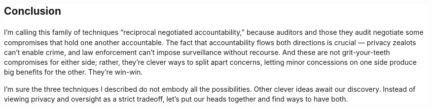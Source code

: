 ## Conclusion
I’m calling this family of techniques “reciprocal negotiated accountability,” because auditors and those they audit negotiate some compromises that hold one another accountable. The fact that accountability flows both directions is crucial — privacy zealots can’t enable crime, and law enforcement can’t impose surveillance without recourse. And these are not grit-your-teeth compromises for either side; rather, they’re clever ways to split apart concerns, letting minor concessions on one side produce big benefits for the other. They’re win-win.

I’m sure the three techniques I described do not embody all the possibilities. Other clever ideas await our discovery. Instead of viewing privacy and oversight as a strict tradeoff, let’s put our heads together and find ways to have both.